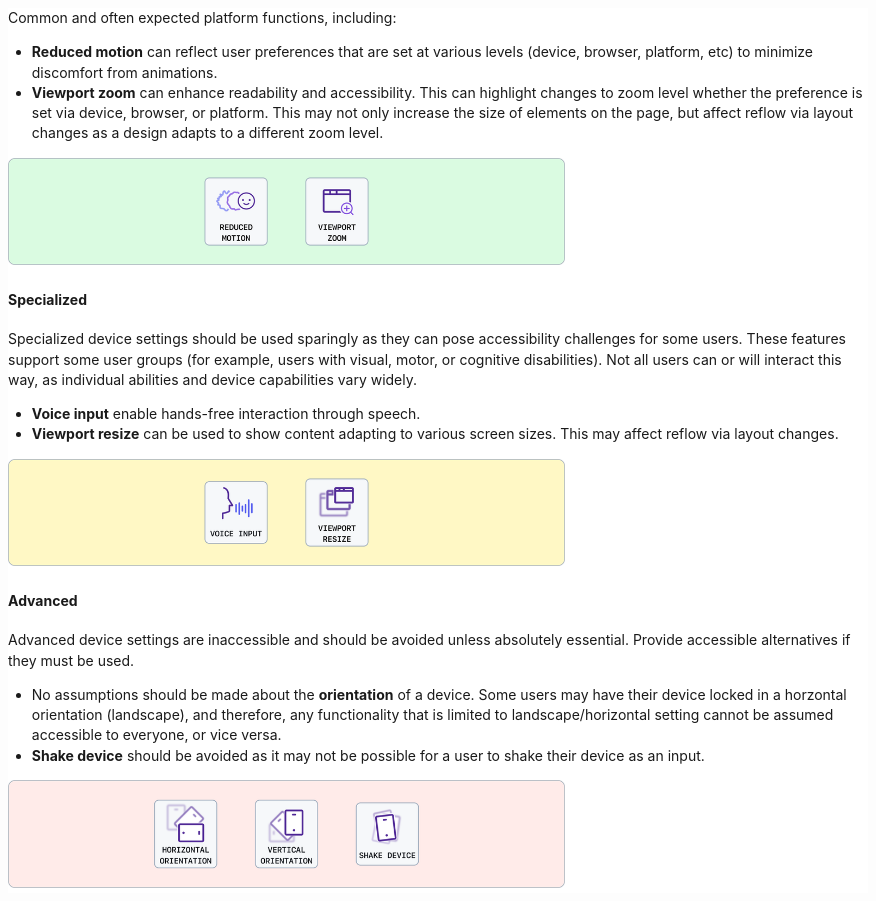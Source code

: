 Common and often expected platform functions, including:
- **Reduced motion** can reflect user preferences that are set at various levels (device, browser, platform, etc) to minimize discomfort from animations.
- **Viewport zoom** can enhance readability and accessibility. This can highlight changes to zoom level whether the preference is set via device, browser, or platform. This may not only increase the size of elements on the page, but affect reflow via layout changes as a design adapts to a different zoom level.

<img src="Images/basic-type-resize.png" alt="Two squares showing device setting gesture types against a green background. Each has an illustration previously described in the main illustration. From left to right, the annotations are: reduced motion, and viewport zoom." width="557">


#### Specialized

Specialized device settings should be used sparingly as they can pose accessibility challenges for some users. These features support some user groups (for example, users with visual, motor, or cognitive disabilities). Not all users can or will interact this way, as individual abilities and device capabilities vary widely. 
- **Voice input** enable hands-free interaction through speech.
- **Viewport resize** can be used to show content adapting to various screen sizes. This may affect reflow via layout changes.

<img src="Images/Specialized-type-resize.png" alt="Two squares showing device setting gesture types against a yellow background. Each has an illustration previously described in the main illustration. From left to right, the annotations are: voice input and viewport size." width="557">


#### Advanced

Advanced device settings are inaccessible and should be avoided unless absolutely essential. Provide accessible alternatives if they must be used.
- No assumptions should be made about the **orientation** of a device. Some users may have their device locked in a horzontal orientation (landscape), and therefore, any functionality that is limited to landscape/horizontal setting cannot be assumed accessible to everyone, or vice versa. 
- **Shake device** should be avoided as it may not be possible for a user to shake their device as an input. 


<img src="Images/Advanced-type-resize.png" alt="Three squares showing device setting gesture types against a red background. Each has an illustration previously described in the main illustration. From left to right, the annotations are: horizontal orientation, vertical orientation, and shake device." width="557">
